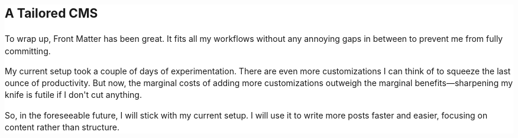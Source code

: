 ## A Tailored CMS

To wrap up, Front Matter has been great. It fits all my workflows without any annoying gaps in between to prevent me from fully committing.

My current setup took a couple of days of experimentation. There are even more customizations I can think of to squeeze the last ounce of productivity. But now, the marginal costs of adding more customizations outweigh the marginal benefits—sharpening my knife is futile if I don't cut anything.

So, in the foreseeable future, I will stick with my current setup. I will use it to write more posts faster and easier, focusing on content rather than structure.

